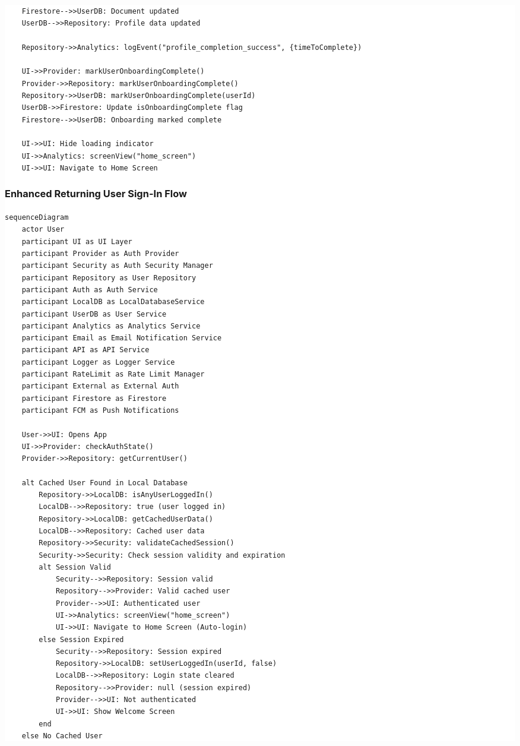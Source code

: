 ```mermaid
    Firestore-->>UserDB: Document updated
    UserDB-->>Repository: Profile data updated
    
    Repository->>Analytics: logEvent("profile_completion_success", {timeToComplete})
    
    UI->>Provider: markUserOnboardingComplete()
    Provider->>Repository: markUserOnboardingComplete()
    Repository->>UserDB: markUserOnboardingComplete(userId)
    UserDB->>Firestore: Update isOnboardingComplete flag
    Firestore-->>UserDB: Onboarding marked complete
    
    UI->>UI: Hide loading indicator
    UI->>Analytics: screenView("home_screen")
    UI->>UI: Navigate to Home Screen
```

### Enhanced Returning User Sign-In Flow

```mermaid
sequenceDiagram
    actor User
    participant UI as UI Layer
    participant Provider as Auth Provider
    participant Security as Auth Security Manager
    participant Repository as User Repository
    participant Auth as Auth Service
    participant LocalDB as LocalDatabaseService
    participant UserDB as User Service
    participant Analytics as Analytics Service
    participant Email as Email Notification Service
    participant API as API Service
    participant Logger as Logger Service
    participant RateLimit as Rate Limit Manager
    participant External as External Auth
    participant Firestore as Firestore
    participant FCM as Push Notifications
    
    User->>UI: Opens App
    UI->>Provider: checkAuthState()
    Provider->>Repository: getCurrentUser()
    
    alt Cached User Found in Local Database
        Repository->>LocalDB: isAnyUserLoggedIn()
        LocalDB-->>Repository: true (user logged in)
        Repository->>LocalDB: getCachedUserData()
        LocalDB-->>Repository: Cached user data
        Repository->>Security: validateCachedSession()
        Security->>Security: Check session validity and expiration
        alt Session Valid
            Security-->>Repository: Session valid
            Repository-->>Provider: Valid cached user
            Provider-->>UI: Authenticated user
            UI->>Analytics: screenView("home_screen")
            UI->>UI: Navigate to Home Screen (Auto-login)
        else Session Expired
            Security-->>Repository: Session expired
            Repository->>LocalDB: setUserLoggedIn(userId, false)
            LocalDB-->>Repository: Login state cleared
            Repository-->>Provider: null (session expired)
            Provider-->>UI: Not authenticated
            UI->>UI: Show Welcome Screen
        end
    else No Cached User
```